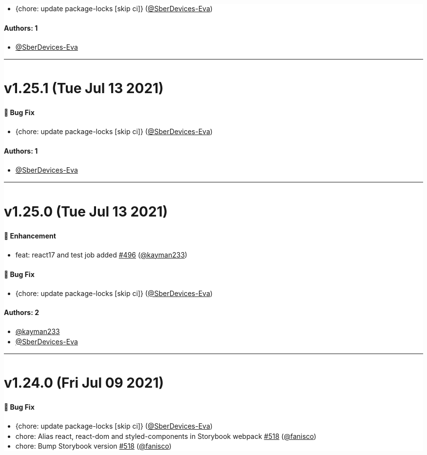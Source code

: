 -   {chore: update package-locks \[skip ci\]} ([@SberDevices-Eva](https://github.com/SberDevices-Eva))

#### Authors: 1

-   [@SberDevices-Eva](https://github.com/SberDevices-Eva)

---

# v1.25.1 (Tue Jul 13 2021)

#### 🐛 Bug Fix

-   {chore: update package-locks \[skip ci\]} ([@SberDevices-Eva](https://github.com/SberDevices-Eva))

#### Authors: 1

-   [@SberDevices-Eva](https://github.com/SberDevices-Eva)

---

# v1.25.0 (Tue Jul 13 2021)

#### 🚀 Enhancement

-   feat: react17 and test job added [#496](https://github.com/sberdevices/plasma/pull/496) ([@kayman233](https://github.com/kayman233))

#### 🐛 Bug Fix

-   {chore: update package-locks \[skip ci\]} ([@SberDevices-Eva](https://github.com/SberDevices-Eva))

#### Authors: 2

-   [@kayman233](https://github.com/kayman233)
-   [@SberDevices-Eva](https://github.com/SberDevices-Eva)

---

# v1.24.0 (Fri Jul 09 2021)

#### 🐛 Bug Fix

-   {chore: update package-locks \[skip ci\]} ([@SberDevices-Eva](https://github.com/SberDevices-Eva))
-   chore: Alias react, react-dom and styled-components in Storybook webpack [#518](https://github.com/sberdevices/plasma/pull/518) ([@fanisco](https://github.com/fanisco))
-   chore: Bump Storybook version [#518](https://github.com/sberdevices/plasma/pull/518) ([@fanisco](https://github.com/fanisco))
